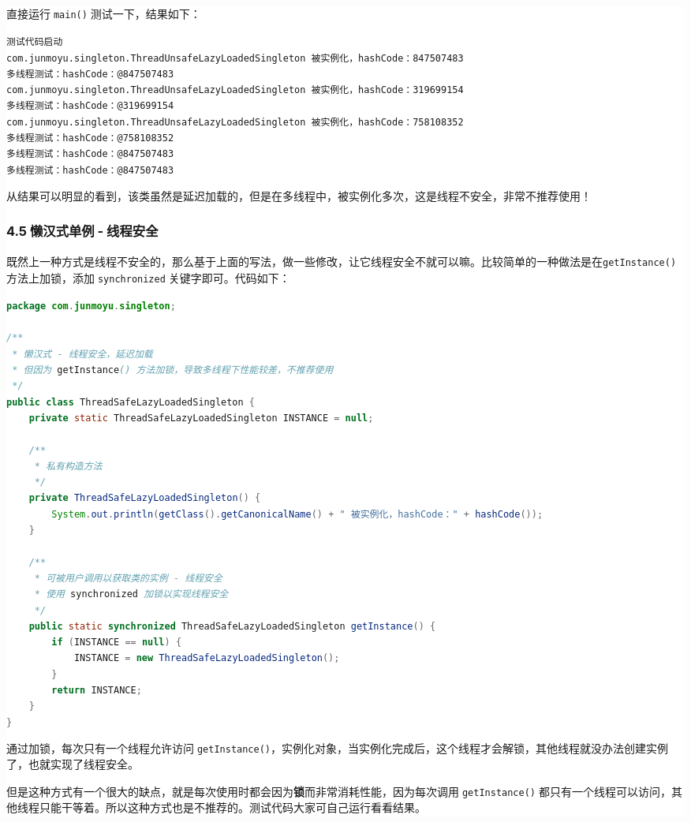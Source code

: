 直接运行 `main()` 测试一下，结果如下：

```
测试代码启动
com.junmoyu.singleton.ThreadUnsafeLazyLoadedSingleton 被实例化，hashCode：847507483
多线程测试：hashCode：@847507483
com.junmoyu.singleton.ThreadUnsafeLazyLoadedSingleton 被实例化，hashCode：319699154
多线程测试：hashCode：@319699154
com.junmoyu.singleton.ThreadUnsafeLazyLoadedSingleton 被实例化，hashCode：758108352
多线程测试：hashCode：@758108352
多线程测试：hashCode：@847507483
多线程测试：hashCode：@847507483
```

从结果可以明显的看到，该类虽然是延迟加载的，但是在多线程中，被实例化多次，这是线程不安全，非常不推荐使用！

### 4.5 懒汉式单例 - 线程安全

既然上一种方式是线程不安全的，那么基于上面的写法，做一些修改，让它线程安全不就可以嘛。比较简单的一种做法是在`getInstance()`方法上加锁，添加 `synchronized` 关键字即可。代码如下：

```java
package com.junmoyu.singleton;

/**
 * 懒汉式 - 线程安全，延迟加载
 * 但因为 getInstance() 方法加锁，导致多线程下性能较差，不推荐使用
 */
public class ThreadSafeLazyLoadedSingleton {
    private static ThreadSafeLazyLoadedSingleton INSTANCE = null;

    /**
     * 私有构造方法
     */
    private ThreadSafeLazyLoadedSingleton() {
        System.out.println(getClass().getCanonicalName() + " 被实例化，hashCode：" + hashCode());
    }

    /**
     * 可被用户调用以获取类的实例 - 线程安全
     * 使用 synchronized 加锁以实现线程安全
     */
    public static synchronized ThreadSafeLazyLoadedSingleton getInstance() {
        if (INSTANCE == null) {
            INSTANCE = new ThreadSafeLazyLoadedSingleton();
        }
        return INSTANCE;
    }
}
```

通过加锁，每次只有一个线程允许访问 `getInstance()`，实例化对象，当实例化完成后，这个线程才会解锁，其他线程就没办法创建实例了，也就实现了线程安全。

但是这种方式有一个很大的缺点，就是每次使用时都会因为**锁**而非常消耗性能，因为每次调用 `getInstance()` 都只有一个线程可以访问，其他线程只能干等着。所以这种方式也是不推荐的。测试代码大家可自己运行看看结果。
